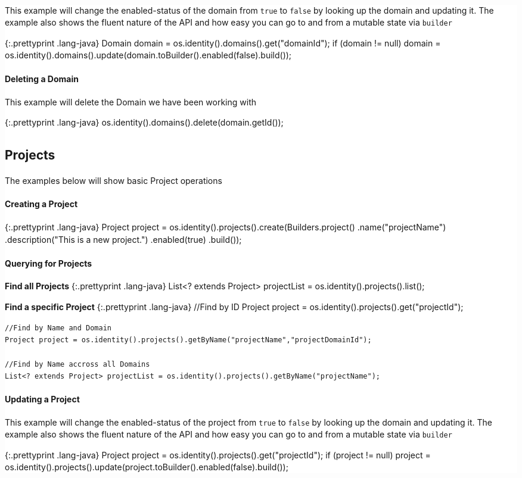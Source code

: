 This example will change the enabled-status of the domain from `true` to `false` by looking up the domain and updating it. The example also shows the fluent nature of the API and how easy you can go to and from a mutable state via `builder`

{:.prettyprint .lang-java}
	Domain domain = os.identity().domains().get("domainId");
	if (domain != null)
	  domain = os.identity().domains().update(domain.toBuilder().enabled(false).build());

#### Deleting a Domain

This example will delete the Domain we have been working with

{:.prettyprint .lang-java}
	os.identity().domains().delete(domain.getId());
	

## Projects

The examples below will show basic Project operations

#### Creating a Project
{:.prettyprint .lang-java}
	Project project = os.identity().projects().create(Builders.project()
                .name("projectName")
                .description("This is a new project.")
                .enabled(true)
                .build());
															
#### Querying for Projects

**Find all Projects**
{:.prettyprint .lang-java}
	List<? extends Project> projectList = os.identity().projects().list();
	
**Find a specific Project**
{:.prettyprint .lang-java}
	//Find by ID
	Project project = os.identity().projects().get("projectId");
	
	//Find by Name and Domain
	Project project = os.identity().projects().getByName("projectName","projectDomainId");
	
	//Find by Name accross all Domains
	List<? extends Project> projectList = os.identity().projects().getByName("projectName");
	
#### Updating a Project

This example will change the enabled-status of the project from `true` to `false` by looking up the domain and updating it. The example also shows the fluent nature of the API and how easy you can go to and from a mutable state via `builder`

{:.prettyprint .lang-java}
	Project project = os.identity().projects().get("projectId");
	if (project != null)
	  project = os.identity().projects().update(project.toBuilder().enabled(false).build());
